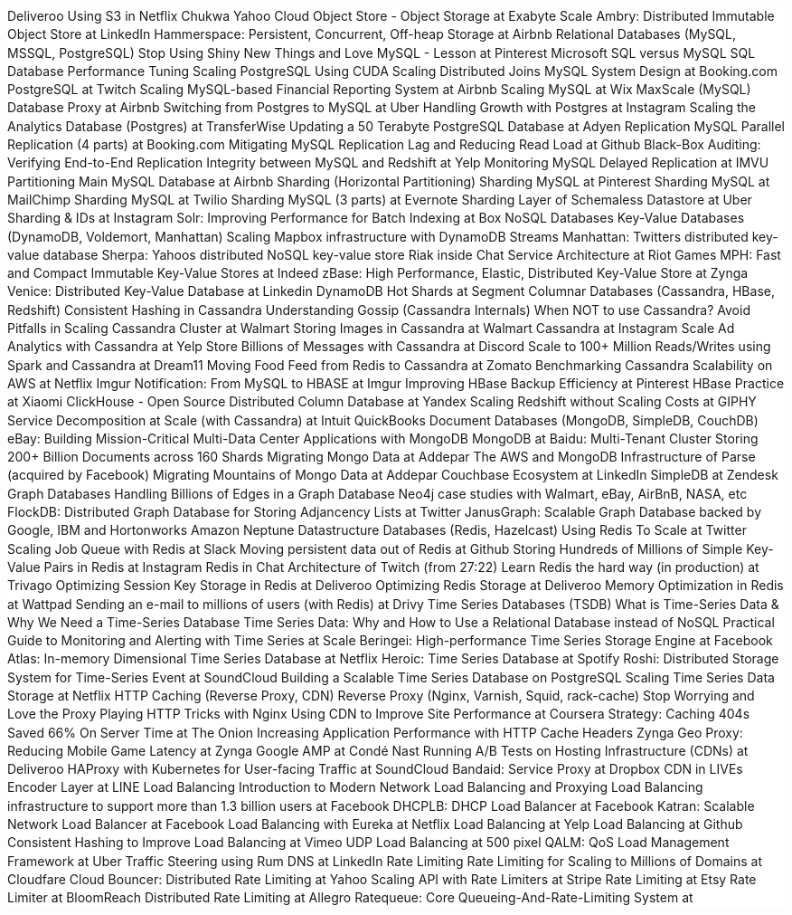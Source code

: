 Deliveroo Using S3 in Netflix Chukwa Yahoo Cloud Object Store - Object Storage at Exabyte Scale Ambry: Distributed Immutable Object Store at LinkedIn Hammerspace: Persistent, Concurrent, Off-heap Storage at Airbnb Relational Databases (MySQL, MSSQL, PostgreSQL) Stop Using Shiny New Things and Love MySQL - Lesson at Pinterest Microsoft SQL versus MySQL SQL Database Performance Tuning Scaling PostgreSQL Using CUDA Scaling Distributed Joins MySQL System Design at Booking.com PostgreSQL at Twitch Scaling MySQL-based Financial Reporting System at Airbnb Scaling MySQL at Wix MaxScale (MySQL) Database Proxy at Airbnb Switching from Postgres to MySQL at Uber Handling Growth with Postgres at Instagram Scaling the Analytics Database (Postgres) at TransferWise Updating a 50 Terabyte PostgreSQL Database at Adyen Replication MySQL Parallel Replication (4 parts) at Booking.com Mitigating MySQL Replication Lag and Reducing Read Load at Github Black-Box Auditing: Verifying End-to-End Replication Integrity between MySQL and Redshift at Yelp Monitoring MySQL Delayed Replication at IMVU Partitioning Main MySQL Database at Airbnb Sharding (Horizontal Partitioning) Sharding MySQL at Pinterest Sharding MySQL at MailChimp Sharding MySQL at Twilio Sharding MySQL (3 parts) at Evernote Sharding Layer of Schemaless Datastore at Uber Sharding & IDs at Instagram Solr: Improving Performance for Batch Indexing at Box NoSQL Databases Key-Value Databases (DynamoDB, Voldemort, Manhattan) Scaling Mapbox infrastructure with DynamoDB Streams Manhattan: Twitters distributed key-value database Sherpa: Yahoos distributed NoSQL key-value store Riak inside Chat Service Architecture at Riot Games MPH: Fast and Compact Immutable Key-Value Stores at Indeed zBase: High Performance, Elastic, Distributed Key-Value Store at Zynga Venice: Distributed Key-Value Database at Linkedin DynamoDB Hot Shards at Segment Columnar Databases (Cassandra, HBase, Redshift) Consistent Hashing in Cassandra Understanding Gossip (Cassandra Internals) When NOT to use Cassandra? Avoid Pitfalls in Scaling Cassandra Cluster at Walmart Storing Images in Cassandra at Walmart Cassandra at Instagram Scale Ad Analytics with Cassandra at Yelp Store Billions of Messages with Cassandra at Discord Scale to 100+ Million Reads/Writes using Spark and Cassandra at Dream11 Moving Food Feed from Redis to Cassandra at Zomato Benchmarking Cassandra Scalability on AWS at Netflix Imgur Notification: From MySQL to HBASE at Imgur Improving HBase Backup Efficiency at Pinterest HBase Practice at Xiaomi ClickHouse - Open Source Distributed Column Database at Yandex Scaling Redshift without Scaling Costs at GIPHY Service Decomposition at Scale (with Cassandra) at Intuit QuickBooks Document Databases (MongoDB, SimpleDB, CouchDB) eBay: Building Mission-Critical Multi-Data Center Applications with MongoDB MongoDB at Baidu: Multi-Tenant Cluster Storing 200+ Billion Documents across 160 Shards Migrating Mongo Data at Addepar The AWS and MongoDB Infrastructure of Parse (acquired by Facebook) Migrating Mountains of Mongo Data at Addepar Couchbase Ecosystem at LinkedIn SimpleDB at Zendesk Graph Databases Handling Billions of Edges in a Graph Database Neo4j case studies with Walmart, eBay, AirBnB, NASA, etc FlockDB: Distributed Graph Database for Storing Adjancency Lists at Twitter JanusGraph: Scalable Graph Database backed by Google, IBM and Hortonworks Amazon Neptune Datastructure Databases (Redis, Hazelcast) Using Redis To Scale at Twitter Scaling Job Queue with Redis at Slack Moving persistent data out of Redis at Github Storing Hundreds of Millions of Simple Key-Value Pairs in Redis at Instagram Redis in Chat Architecture of Twitch (from 27:22) Learn Redis the hard way (in production) at Trivago Optimizing Session Key Storage in Redis at Deliveroo Optimizing Redis Storage at Deliveroo Memory Optimization in Redis at Wattpad Sending an e-mail to millions of users (with Redis) at Drivy Time Series Databases (TSDB) What is Time-Series Data & Why We Need a Time-Series Database Time Series Data: Why and How to Use a Relational Database instead of NoSQL Practical Guide to Monitoring and Alerting with Time Series at Scale Beringei: High-performance Time Series Storage Engine at Facebook Atlas: In-memory Dimensional Time Series Database at Netflix Heroic: Time Series Database at Spotify Roshi: Distributed Storage System for Time-Series Event at SoundCloud Building a Scalable Time Series Database on PostgreSQL Scaling Time Series Data Storage at Netflix HTTP Caching (Reverse Proxy, CDN) Reverse Proxy (Nginx, Varnish, Squid, rack-cache) Stop Worrying and Love the Proxy Playing HTTP Tricks with Nginx Using CDN to Improve Site Performance at Coursera Strategy: Caching 404s Saved 66% On Server Time at The Onion Increasing Application Performance with HTTP Cache Headers Zynga Geo Proxy: Reducing Mobile Game Latency at Zynga Google AMP at Condé Nast Running A/B Tests on Hosting Infrastructure (CDNs) at Deliveroo HAProxy with Kubernetes for User-facing Traffic at SoundCloud Bandaid: Service Proxy at Dropbox CDN in LIVEs Encoder Layer at LINE Load Balancing Introduction to Modern Network Load Balancing and Proxying Load Balancing infrastructure to support more than 1.3 billion users at Facebook DHCPLB: DHCP Load Balancer at Facebook Katran: Scalable Network Load Balancer at Facebook Load Balancing with Eureka at Netflix Load Balancing at Yelp Load Balancing at Github Consistent Hashing to Improve Load Balancing at Vimeo UDP Load Balancing at 500 pixel QALM: QoS Load Management Framework at Uber Traffic Steering using Rum DNS at LinkedIn Rate Limiting Rate Limiting for Scaling to Millions of Domains at Cloudfare Cloud Bouncer: Distributed Rate Limiting at Yahoo Scaling API with Rate Limiters at Stripe Rate Limiting at Etsy Rate Limiter at BloomReach Distributed Rate Limiting at Allegro Ratequeue: Core Queueing-And-Rate-Limiting System at
